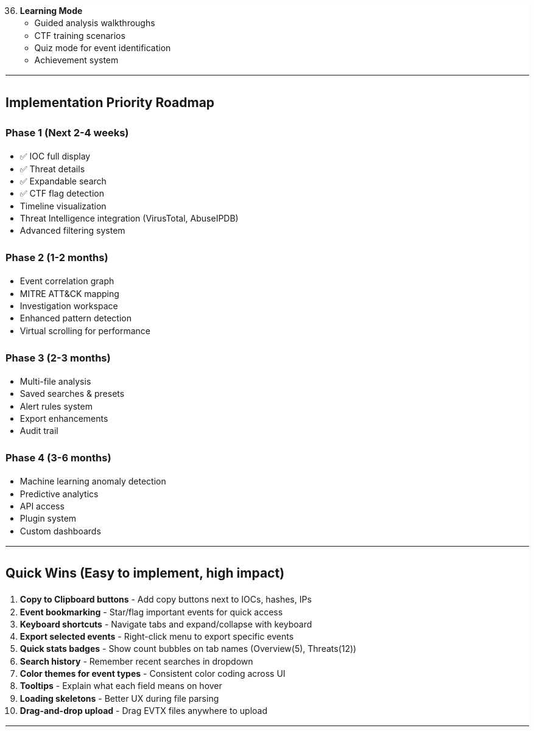 36. **Learning Mode**
    - Guided analysis walkthroughs
    - CTF training scenarios
    - Quiz mode for event identification
    - Achievement system

---

## Implementation Priority Roadmap

### Phase 1 (Next 2-4 weeks)
- ✅ IOC full display
- ✅ Threat details
- ✅ Expandable search
- ✅ CTF flag detection
- Timeline visualization
- Threat Intelligence integration (VirusTotal, AbuseIPDB)
- Advanced filtering system

### Phase 2 (1-2 months)
- Event correlation graph
- MITRE ATT&CK mapping
- Investigation workspace
- Enhanced pattern detection
- Virtual scrolling for performance

### Phase 3 (2-3 months)
- Multi-file analysis
- Saved searches & presets
- Alert rules system
- Export enhancements
- Audit trail

### Phase 4 (3-6 months)
- Machine learning anomaly detection
- Predictive analytics
- API access
- Plugin system
- Custom dashboards

---

## Quick Wins (Easy to implement, high impact)

1. **Copy to Clipboard buttons** - Add copy buttons next to IOCs, hashes, IPs
2. **Event bookmarking** - Star/flag important events for quick access
3. **Keyboard shortcuts** - Navigate tabs and expand/collapse with keyboard
4. **Export selected events** - Right-click menu to export specific events
5. **Quick stats badges** - Show count bubbles on tab names (Overview(5), Threats(12))
6. **Search history** - Remember recent searches in dropdown
7. **Color themes for event types** - Consistent color coding across UI
8. **Tooltips** - Explain what each field means on hover
9. **Loading skeletons** - Better UX during file parsing
10. **Drag-and-drop upload** - Drag EVTX files anywhere to upload

---
